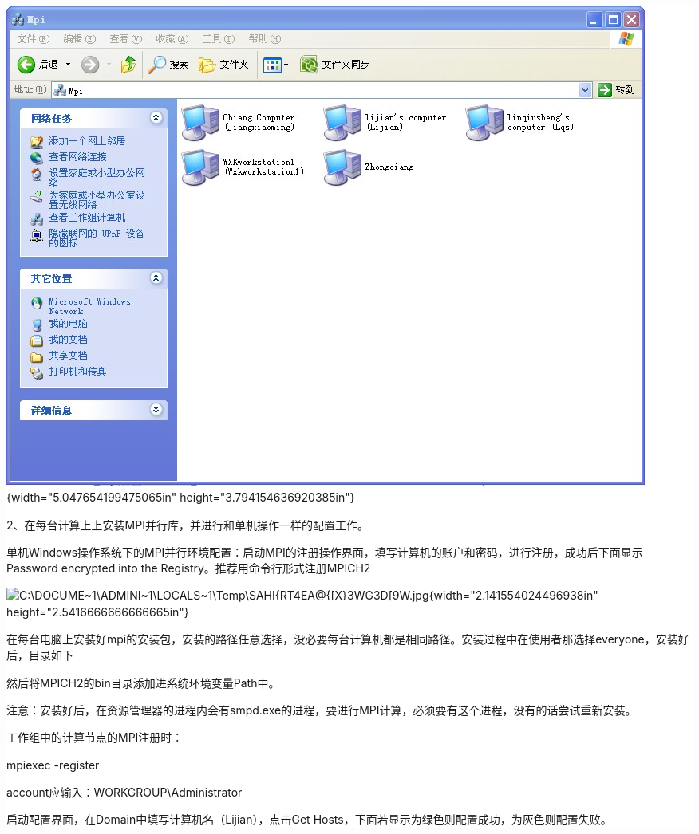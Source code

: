 ![C:\\DOCUME\~1\\ADMINI\~1\\LOCALS\~1\\Temp\\SO\`\`5ZE\~AJ)5K9_7GHLA%GU.jpg](./media/image16.jpeg){width="5.047654199475065in"
height="3.794154636920385in"}

2、在每台计算上上安装MPI并行库，并进行和单机操作一样的配置工作。

单机Windows操作系统下的MPI并行环境配置：启动MPI的注册操作界面，填写计算机的账户和密码，进行注册，成功后下面显示Password
encrypted into the Registry。推荐用命令行形式注册MPICH2

![C:\\DOCUME\~1\\ADMINI\~1\\LOCALS\~1\\Temp\\SAHI{RT4EA@{\[X}3WG3D\[9W.jpg](./media/image17.jpeg){width="2.141554024496938in"
height="2.5416666666666665in"}

在每台电脑上安装好mpi的安装包，安装的路径任意选择，没必要每台计算机都是相同路径。安装过程中在使用者那选择everyone，安装好后，目录如下

然后将MPICH2的bin目录添加进系统环境变量Path中。

注意：安装好后，在资源管理器的进程内会有smpd.exe的进程，要进行MPI计算，必须要有这个进程，没有的话尝试重新安装。

工作组中的计算节点的MPI注册时：

mpiexec -register

account应输入：WORKGROUP\\Administrator

启动配置界面，在Domain中填写计算机名（Lijian），点击Get
Hosts，下面若显示为绿色则配置成功，为灰色则配置失败。
